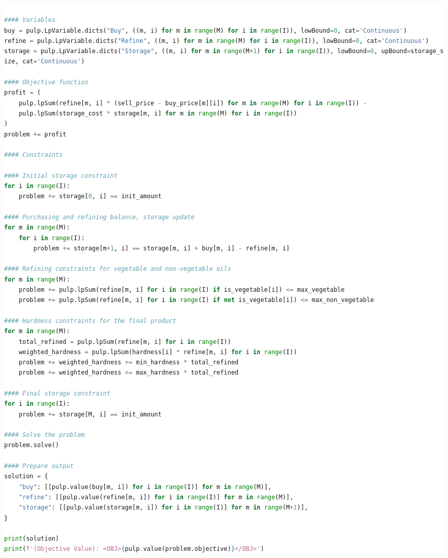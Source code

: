 ```python

#### Variables
buy = pulp.LpVariable.dicts("Buy", ((m, i) for m in range(M) for i in range(I)), lowBound=0, cat='Continuous')
refine = pulp.LpVariable.dicts("Refine", ((m, i) for m in range(M) for i in range(I)), lowBound=0, cat='Continuous')
storage = pulp.LpVariable.dicts("Storage", ((m, i) for m in range(M+1) for i in range(I)), lowBound=0, upBound=storage_size, cat='Continuous')

#### Objective function
profit = (
    pulp.lpSum(refine[m, i] * (sell_price - buy_price[m][i]) for m in range(M) for i in range(I)) -
    pulp.lpSum(storage_cost * storage[m, i] for m in range(M) for i in range(I))
)
problem += profit

#### Constraints

#### Initial storage constraint
for i in range(I):
    problem += storage[0, i] == init_amount

#### Purchasing and refining balance, storage update
for m in range(M):
    for i in range(I):
        problem += storage[m+1, i] == storage[m, i] + buy[m, i] - refine[m, i]

#### Refining constraints for vegetable and non-vegetable oils
for m in range(M):
    problem += pulp.lpSum(refine[m, i] for i in range(I) if is_vegetable[i]) <= max_vegetable
    problem += pulp.lpSum(refine[m, i] for i in range(I) if not is_vegetable[i]) <= max_non_vegetable

#### Hardness constraints for the final product
for m in range(M):
    total_refined = pulp.lpSum(refine[m, i] for i in range(I))
    weighted_hardness = pulp.lpSum(hardness[i] * refine[m, i] for i in range(I))
    problem += weighted_hardness >= min_hardness * total_refined
    problem += weighted_hardness <= max_hardness * total_refined

#### Final storage constraint
for i in range(I):
    problem += storage[M, i] == init_amount

#### Solve the problem
problem.solve()

#### Prepare output
solution = {
    "buy": [[pulp.value(buy[m, i]) for i in range(I)] for m in range(M)],
    "refine": [[pulp.value(refine[m, i]) for i in range(I)] for m in range(M)],
    "storage": [[pulp.value(storage[m, i]) for i in range(I)] for m in range(M+1)],
}

print(solution)
print(f'(Objective Value): <OBJ>{pulp.value(problem.objective)}</OBJ>')
```
